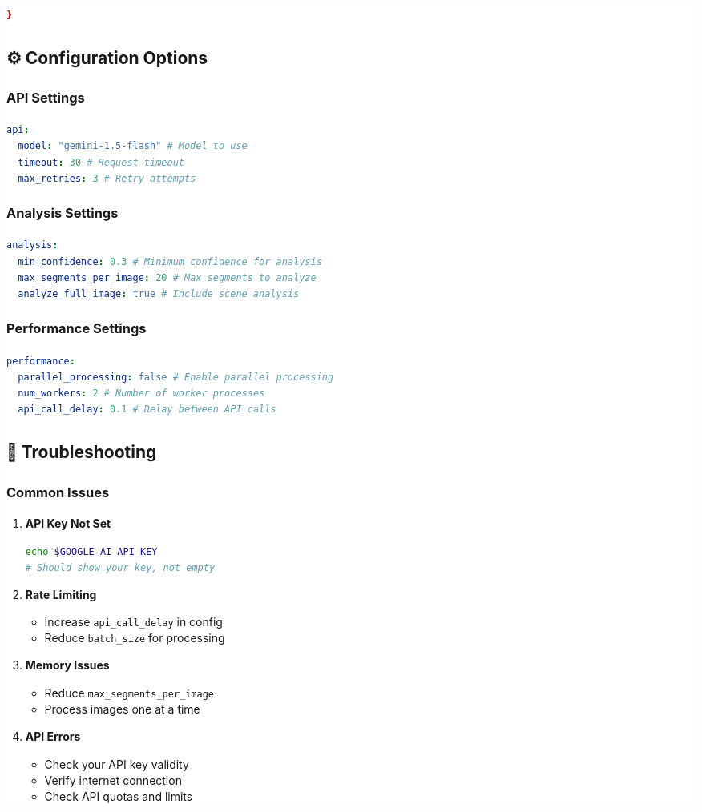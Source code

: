 ```json
}
```

## ⚙️ Configuration Options

### API Settings

```yaml
api:
  model: "gemini-1.5-flash" # Model to use
  timeout: 30 # Request timeout
  max_retries: 3 # Retry attempts
```

### Analysis Settings

```yaml
analysis:
  min_confidence: 0.3 # Minimum confidence for analysis
  max_segments_per_image: 20 # Max segments to analyze
  analyze_full_image: true # Include scene analysis
```

### Performance Settings

```yaml
performance:
  parallel_processing: false # Enable parallel processing
  num_workers: 2 # Number of worker processes
  api_call_delay: 0.1 # Delay between API calls
```

## 🐛 Troubleshooting

### Common Issues

1. **API Key Not Set**

   ```bash
   echo $GOOGLE_AI_API_KEY
   # Should show your key, not empty
   ```

2. **Rate Limiting**

   - Increase `api_call_delay` in config
   - Reduce `batch_size` for processing

3. **Memory Issues**

   - Reduce `max_segments_per_image`
   - Process images one at a time

4. **API Errors**
   - Check your API key validity
   - Verify internet connection
   - Check API quotas and limits
